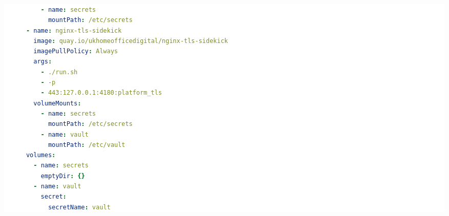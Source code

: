 ````YAML
          - name: secrets
            mountPath: /etc/secrets
      - name: nginx-tls-sidekick
        image: quay.io/ukhomeofficedigital/nginx-tls-sidekick
        imagePullPolicy: Always
        args:
          - ./run.sh
          - -p
          - 443:127.0.0.1:4180:platform_tls
        volumeMounts:
          - name: secrets
            mountPath: /etc/secrets
          - name: vault
            mountPath: /etc/vault
      volumes:
        - name: secrets
          emptyDir: {}
        - name: vault
          secret:
            secretName: vault
````
